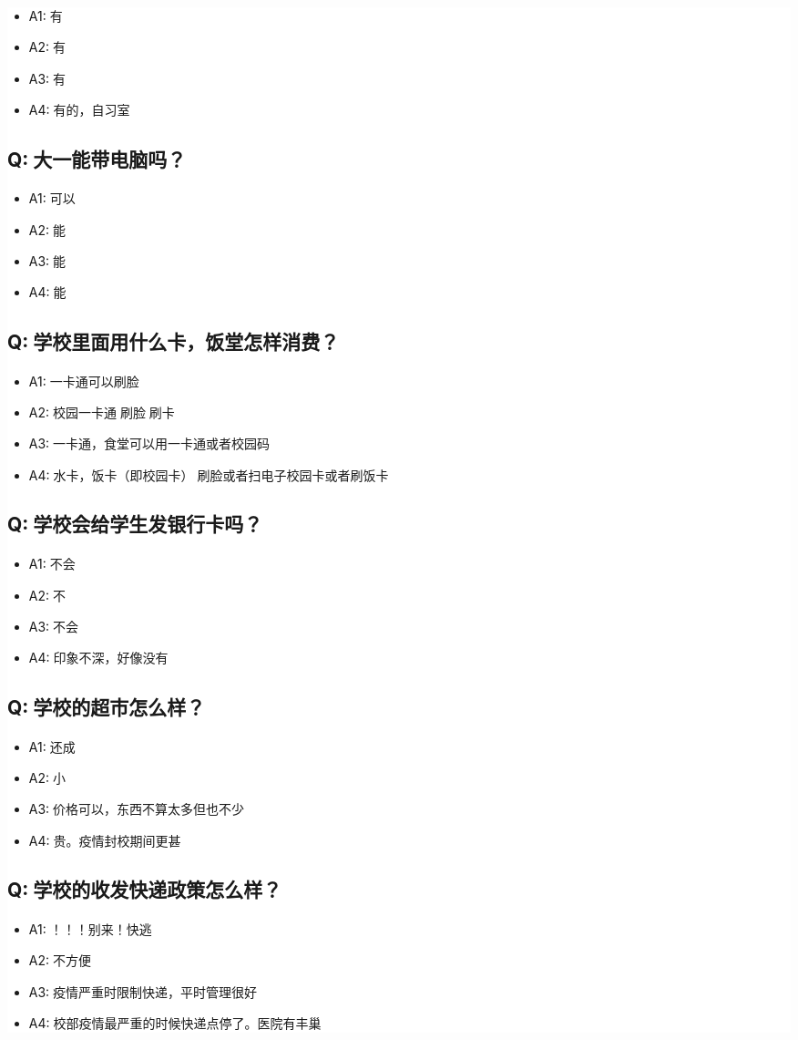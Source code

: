 - A1: 有

- A2: 有

- A3: 有

- A4: 有的，自习室

## Q: 大一能带电脑吗？

- A1: 可以

- A2: 能

- A3: 能

- A4: 能

## Q: 学校里面用什么卡，饭堂怎样消费？

- A1: 一卡通可以刷脸

- A2: 校园一卡通 刷脸 刷卡

- A3: 一卡通，食堂可以用一卡通或者校园码

- A4: 水卡，饭卡（即校园卡）
刷脸或者扫电子校园卡或者刷饭卡

## Q: 学校会给学生发银行卡吗？

- A1: 不会

- A2: 不

- A3: 不会

- A4: 印象不深，好像没有

## Q: 学校的超市怎么样？

- A1: 还成

- A2: 小

- A3: 价格可以，东西不算太多但也不少

- A4: 贵。疫情封校期间更甚

## Q: 学校的收发快递政策怎么样？

- A1: ！！！别来！快逃

- A2: 不方便

- A3: 疫情严重时限制快递，平时管理很好

- A4: 校部疫情最严重的时候快递点停了。医院有丰巢
